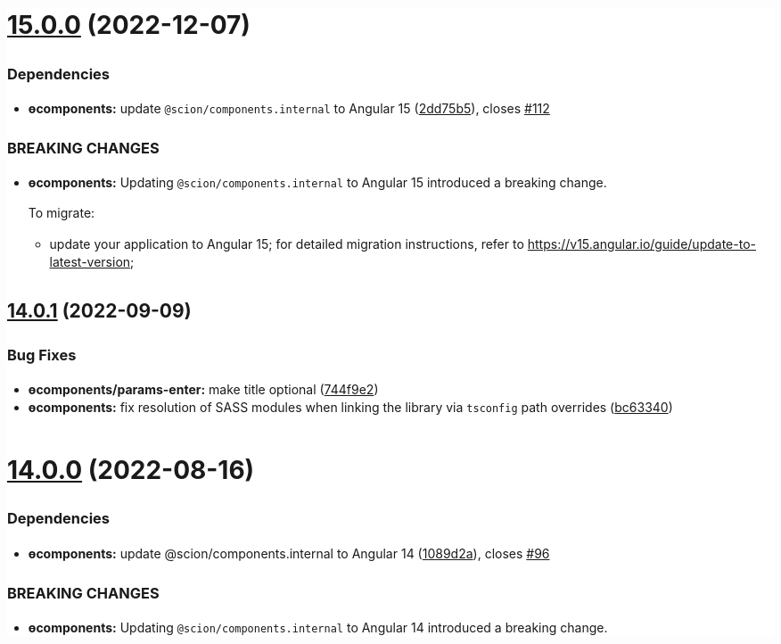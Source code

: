 # [15.0.0](https://github.com/SchweizerischeBundesbahnen/scion-toolkit/compare/ɵcomponents-14.0.1...ɵcomponents-15.0.0) (2022-12-07)


### Dependencies

* **ɵcomponents:** update `@scion/components.internal` to Angular 15 ([2dd75b5](https://github.com/SchweizerischeBundesbahnen/scion-toolkit/commit/2dd75b5e77e19fec95e4b97b846df7bfe3e2ddfb)), closes [#112](https://github.com/SchweizerischeBundesbahnen/scion-toolkit/issues/112)


### BREAKING CHANGES

* **ɵcomponents:** Updating `@scion/components.internal` to Angular 15 introduced a breaking change.

  To migrate:
  - update your application to Angular 15; for detailed migration instructions, refer to https://v15.angular.io/guide/update-to-latest-version;



## [14.0.1](https://github.com/SchweizerischeBundesbahnen/scion-toolkit/compare/ɵcomponents-14.0.0...ɵcomponents-14.0.1) (2022-09-09)


### Bug Fixes

* **ɵcomponents/params-enter:** make title optional ([744f9e2](https://github.com/SchweizerischeBundesbahnen/scion-toolkit/commit/744f9e2fae5ec2fad1795973bd876fb0355a8ea8))
* **ɵcomponents:** fix resolution of SASS modules when linking the library via `tsconfig` path overrides ([bc63340](https://github.com/SchweizerischeBundesbahnen/scion-toolkit/commit/bc6334038a398f650ffecca9d7280ad04e089e0f))



# [14.0.0](https://github.com/SchweizerischeBundesbahnen/scion-toolkit/compare/ɵcomponents-13.0.1...ɵcomponents-14.0.0) (2022-08-16)


### Dependencies

* **ɵcomponents:** update @scion/components.internal to Angular 14 ([1089d2a](https://github.com/SchweizerischeBundesbahnen/scion-toolkit/commit/1089d2aa042759168fe867a47c338edb99593de4)), closes [#96](https://github.com/SchweizerischeBundesbahnen/scion-toolkit/issues/96)


### BREAKING CHANGES

* **ɵcomponents:** Updating `@scion/components.internal` to Angular 14 introduced a breaking change.
